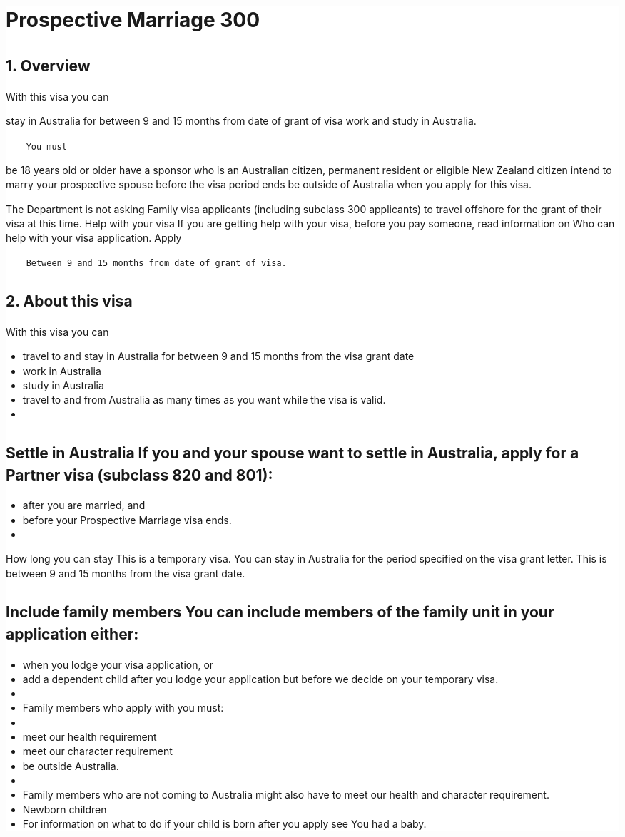 # Prospective Marriage 300

## 1. Overview
With this visa you can


stay in Australia for between 9 and 15 months from date of grant of visa
work and study in Australia.


        You must


be 18 years old or older
have a sponsor who is an Australian citizen, permanent resident or eligible New Zealand citizen
intend to marry your prospective spouse before the visa period ends
be outside of Australia when you apply for this visa.

The Department is not asking Family visa applicants (including subclass 300 applicants) to travel offshore for the grant of their visa at this time.
Help with your visa
If you are getting help with your visa, before you pay someone, read information on Who can help with your visa application.
Apply

        Between 9 and 15 months from date of grant of visa.



## 2. About this visa
With this visa you can

- travel to and stay in Australia for between 9 and 15 months from the visa grant date
- work in Australia
- study in Australia
- travel to and from Australia as many times as you want while the visa is valid.
- 

Settle in Australia
If you and your spouse want to settle in Australia, apply for a Partner visa (subclass 820 and 801):
- 
- after you are married, and
- before your Prospective Marriage visa ends.
- 

How long you can stay
This is a temporary visa. You can stay in Australia for the period specified on the visa grant letter. This is between 9 and 15 months from the visa grant date.

Include family members
You can include members of the family unit in your application either:
- 
- when you lodge your visa application, or
- add a dependent child after you lodge your application but before we decide on your temporary visa.
- 
- Family members who apply with you must:
- 
- meet our health requirement
- meet our character requirement
- be outside Australia.
- 
- Family members who are not coming to Australia might also have to meet our health and character requirement. 
- Newborn children
- For information on what to do if your child is born after you apply see You had a baby. 